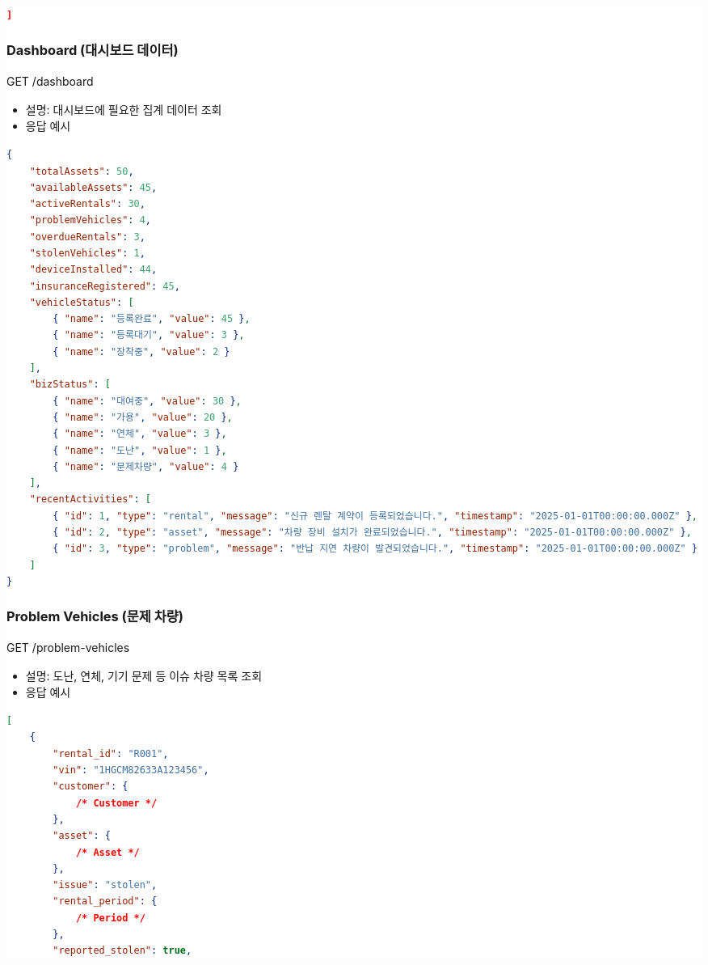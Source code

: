 ```json
]
```

### Dashboard (대시보드 데이터)

GET /dashboard

- 설명: 대시보드에 필요한 집계 데이터 조회
- 응답 예시

```json
{
    "totalAssets": 50,
    "availableAssets": 45,
    "activeRentals": 30,
    "problemVehicles": 4,
    "overdueRentals": 3,
    "stolenVehicles": 1,
    "deviceInstalled": 44,
    "insuranceRegistered": 45,
    "vehicleStatus": [
        { "name": "등록완료", "value": 45 },
        { "name": "등록대기", "value": 3 },
        { "name": "장착중", "value": 2 }
    ],
    "bizStatus": [
        { "name": "대여중", "value": 30 },
        { "name": "가용", "value": 20 },
        { "name": "연체", "value": 3 },
        { "name": "도난", "value": 1 },
        { "name": "문제차량", "value": 4 }
    ],
    "recentActivities": [
        { "id": 1, "type": "rental", "message": "신규 렌탈 계약이 등록되었습니다.", "timestamp": "2025-01-01T00:00:00.000Z" },
        { "id": 2, "type": "asset", "message": "차량 장비 설치가 완료되었습니다.", "timestamp": "2025-01-01T00:00:00.000Z" },
        { "id": 3, "type": "problem", "message": "반납 지연 차량이 발견되었습니다.", "timestamp": "2025-01-01T00:00:00.000Z" }
    ]
}
```

### Problem Vehicles (문제 차량)

GET /problem-vehicles

- 설명: 도난, 연체, 기기 문제 등 이슈 차량 목록 조회
- 응답 예시

```json
[
    {
        "rental_id": "R001",
        "vin": "1HGCM82633A123456",
        "customer": {
            /* Customer */
        },
        "asset": {
            /* Asset */
        },
        "issue": "stolen",
        "rental_period": {
            /* Period */
        },
        "reported_stolen": true,
```